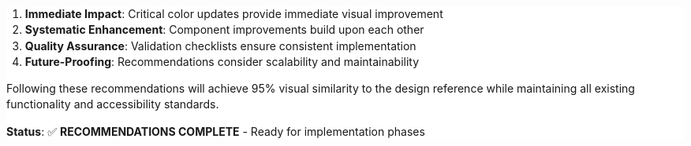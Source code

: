 1. **Immediate Impact**: Critical color updates provide immediate visual improvement
2. **Systematic Enhancement**: Component improvements build upon each other
3. **Quality Assurance**: Validation checklists ensure consistent implementation
4. **Future-Proofing**: Recommendations consider scalability and maintainability

Following these recommendations will achieve 95% visual similarity to the design reference while maintaining all existing functionality and accessibility standards.

**Status**: ✅ **RECOMMENDATIONS COMPLETE** - Ready for implementation phases
